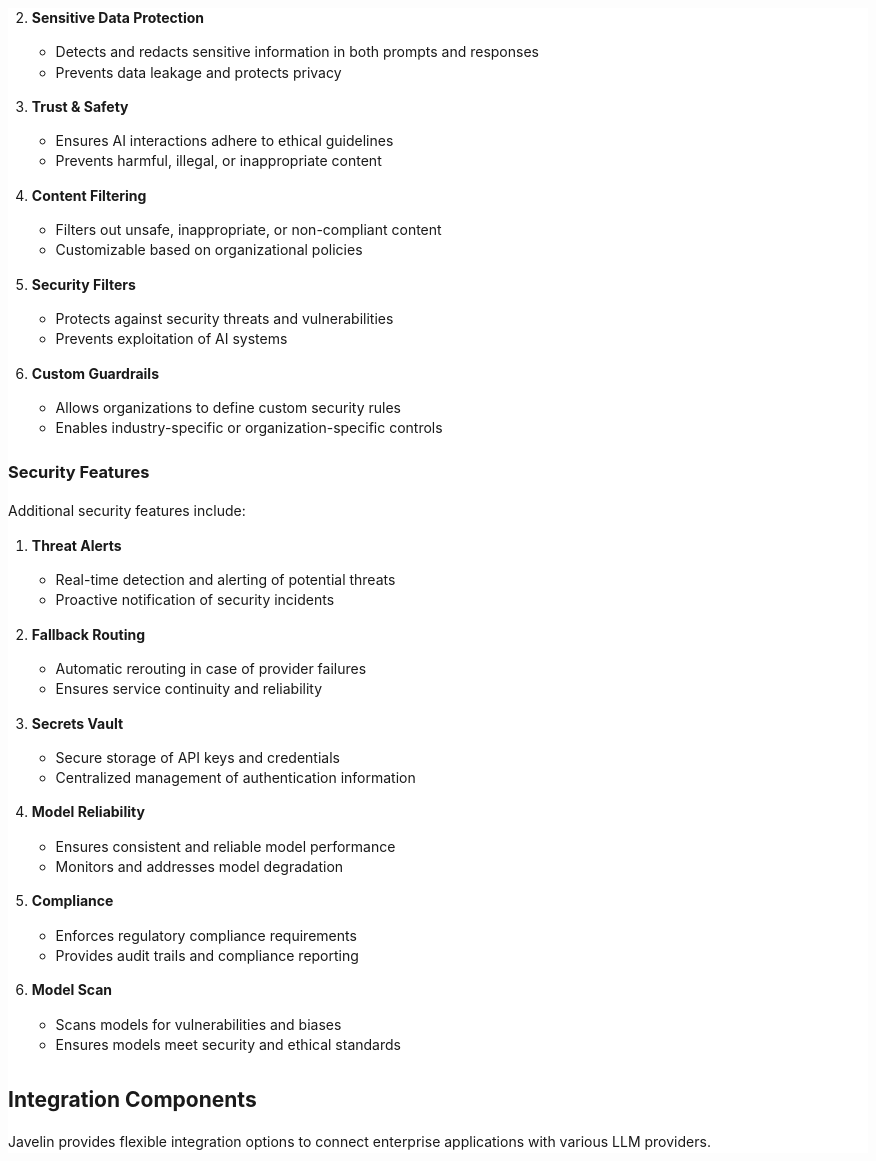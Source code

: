 2. **Sensitive Data Protection**
   - Detects and redacts sensitive information in both prompts and responses
   - Prevents data leakage and protects privacy

3. **Trust & Safety**
   - Ensures AI interactions adhere to ethical guidelines
   - Prevents harmful, illegal, or inappropriate content

4. **Content Filtering**
   - Filters out unsafe, inappropriate, or non-compliant content
   - Customizable based on organizational policies

5. **Security Filters**
   - Protects against security threats and vulnerabilities
   - Prevents exploitation of AI systems

6. **Custom Guardrails**
   - Allows organizations to define custom security rules
   - Enables industry-specific or organization-specific controls

### Security Features

Additional security features include:

1. **Threat Alerts**
   - Real-time detection and alerting of potential threats
   - Proactive notification of security incidents

2. **Fallback Routing**
   - Automatic rerouting in case of provider failures
   - Ensures service continuity and reliability

3. **Secrets Vault**
   - Secure storage of API keys and credentials
   - Centralized management of authentication information

4. **Model Reliability**
   - Ensures consistent and reliable model performance
   - Monitors and addresses model degradation

5. **Compliance**
   - Enforces regulatory compliance requirements
   - Provides audit trails and compliance reporting

6. **Model Scan**
   - Scans models for vulnerabilities and biases
   - Ensures models meet security and ethical standards

## Integration Components

Javelin provides flexible integration options to connect enterprise applications with various LLM providers.
